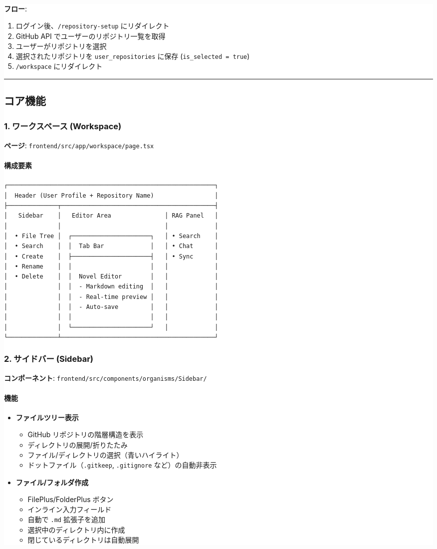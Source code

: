 **フロー**:

1. ログイン後、`/repository-setup` にリダイレクト
2. GitHub API でユーザーのリポジトリ一覧を取得
3. ユーザーがリポジトリを選択
4. 選択されたリポジトリを `user_repositories` に保存 (`is_selected = true`)
5. `/workspace` にリダイレクト

---

## コア機能

### 1. ワークスペース (Workspace)

**ページ**: `frontend/src/app/workspace/page.tsx`

#### 構成要素

```
┌──────────────────────────────────────────────────────────┐
│  Header (User Profile + Repository Name)                 │
├──────────────┬───────────────────────────────────────────┤
│   Sidebar    │   Editor Area               │ RAG Panel   │
│              │                             │             │
│  • File Tree │  ┌──────────────────────┐   │ • Search    │
│  • Search    │  │  Tab Bar             │   │ • Chat      │
│  • Create    │  ├──────────────────────┤   │ • Sync      │
│  • Rename    │  │                      │   │             │
│  • Delete    │  │  Novel Editor        │   │             │
│              │  │  - Markdown editing  │   │             │
│              │  │  - Real-time preview │   │             │
│              │  │  - Auto-save         │   │             │
│              │  │                      │   │             │
│              │  └──────────────────────┘   │             │
└──────────────┴───────────────────────────────────────────┘
```

### 2. サイドバー (Sidebar)

**コンポーネント**: `frontend/src/components/organisms/Sidebar/`

#### 機能

- **ファイルツリー表示**

  - GitHub リポジトリの階層構造を表示
  - ディレクトリの展開/折りたたみ
  - ファイル/ディレクトリの選択（青いハイライト）
  - ドットファイル（`.gitkeep`, `.gitignore` など）の自動非表示

- **ファイル/フォルダ作成**

  - FilePlus/FolderPlus ボタン
  - インライン入力フィールド
  - 自動で `.md` 拡張子を追加
  - 選択中のディレクトリ内に作成
  - 閉じているディレクトリは自動展開

